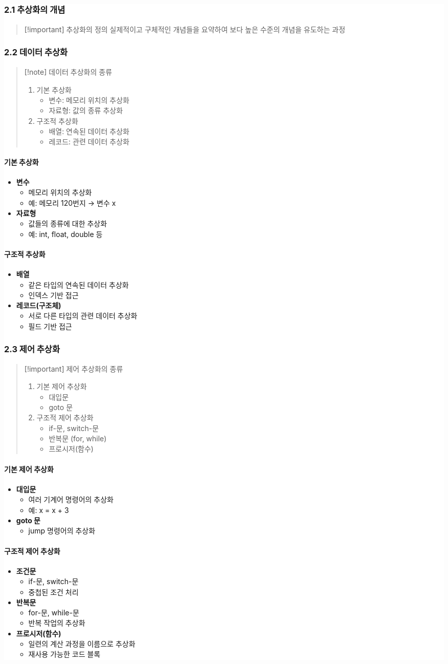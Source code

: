 ### 2.1 추상화의 개념
> [!important] 추상화의 정의
> 실제적이고 구체적인 개념들을 요약하여 보다 높은 수준의 개념을 유도하는 과정

### 2.2 데이터 추상화
> [!note] 데이터 추상화의 종류
> 1. 기본 추상화
>    - 변수: 메모리 위치의 추상화
>    - 자료형: 값의 종류 추상화
> 2. 구조적 추상화
>    - 배열: 연속된 데이터 추상화
>    - 레코드: 관련 데이터 추상화

#### 기본 추상화
- **변수**
  - 메모리 위치의 추상화
  - 예: 메모리 120번지 → 변수 x
- **자료형**
  - 값들의 종류에 대한 추상화
  - 예: int, float, double 등

#### 구조적 추상화
- **배열**
  - 같은 타입의 연속된 데이터 추상화
  - 인덱스 기반 접근
- **레코드(구조체)**
  - 서로 다른 타입의 관련 데이터 추상화
  - 필드 기반 접근

### 2.3 제어 추상화
> [!important] 제어 추상화의 종류
> 1. 기본 제어 추상화
>    - 대입문
>    - goto 문
> 2. 구조적 제어 추상화
>    - if-문, switch-문
>    - 반복문 (for, while)
>    - 프로시저(함수)

#### 기본 제어 추상화
- **대입문**
  - 여러 기계어 명령어의 추상화
  - 예: x = x + 3
- **goto 문**
  - jump 명령어의 추상화

#### 구조적 제어 추상화
- **조건문**
  - if-문, switch-문
  - 중첩된 조건 처리
- **반복문**
  - for-문, while-문
  - 반복 작업의 추상화
- **프로시저(함수)**
  - 일련의 계산 과정을 이름으로 추상화
  - 재사용 가능한 코드 블록
